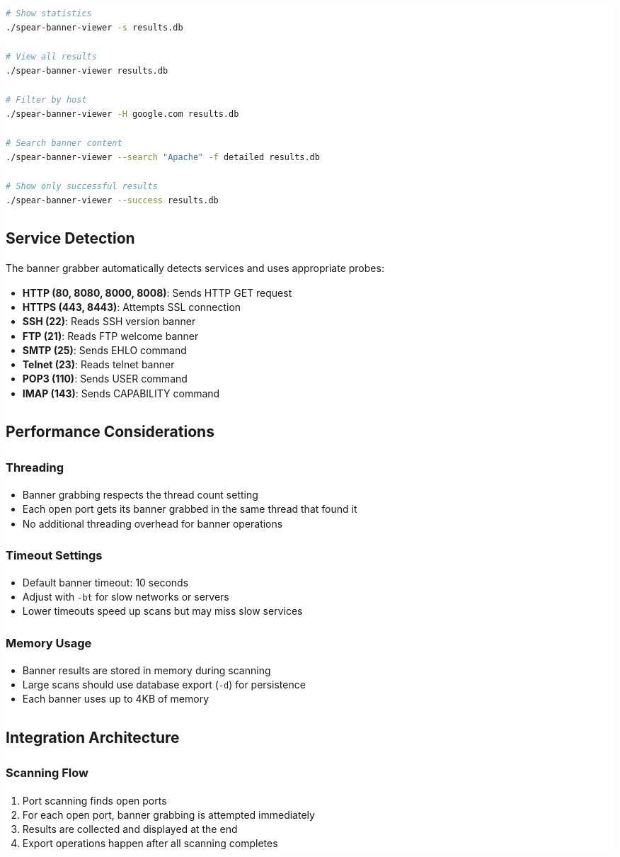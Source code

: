 ```bash
# Show statistics
./spear-banner-viewer -s results.db

# View all results
./spear-banner-viewer results.db

# Filter by host
./spear-banner-viewer -H google.com results.db

# Search banner content
./spear-banner-viewer --search "Apache" -f detailed results.db

# Show only successful results
./spear-banner-viewer --success results.db
```

## Service Detection

The banner grabber automatically detects services and uses appropriate probes:

- **HTTP (80, 8080, 8000, 8008)**: Sends HTTP GET request
- **HTTPS (443, 8443)**: Attempts SSL connection
- **SSH (22)**: Reads SSH version banner
- **FTP (21)**: Reads FTP welcome banner
- **SMTP (25)**: Sends EHLO command
- **Telnet (23)**: Reads telnet banner
- **POP3 (110)**: Sends USER command
- **IMAP (143)**: Sends CAPABILITY command

## Performance Considerations

### Threading
- Banner grabbing respects the thread count setting
- Each open port gets its banner grabbed in the same thread that found it
- No additional threading overhead for banner operations

### Timeout Settings
- Default banner timeout: 10 seconds
- Adjust with `-bt` for slow networks or servers
- Lower timeouts speed up scans but may miss slow services

### Memory Usage
- Banner results are stored in memory during scanning
- Large scans should use database export (`-d`) for persistence
- Each banner uses up to 4KB of memory

## Integration Architecture

### Scanning Flow
1. Port scanning finds open ports
2. For each open port, banner grabbing is attempted immediately
3. Results are collected and displayed at the end
4. Export operations happen after all scanning completes
